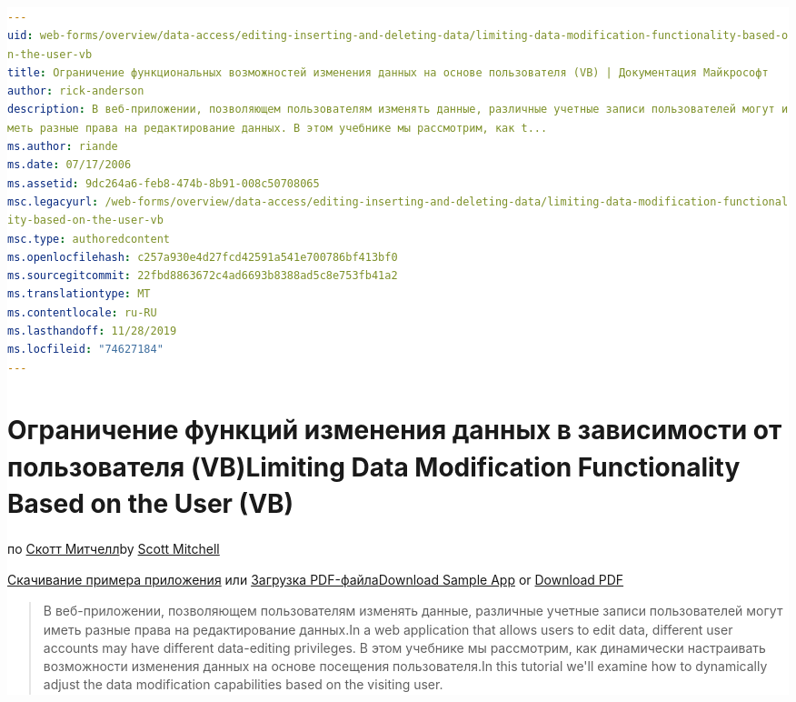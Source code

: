 ```yaml
---
uid: web-forms/overview/data-access/editing-inserting-and-deleting-data/limiting-data-modification-functionality-based-on-the-user-vb
title: Ограничение функциональных возможностей изменения данных на основе пользователя (VB) | Документация Майкрософт
author: rick-anderson
description: В веб-приложении, позволяющем пользователям изменять данные, различные учетные записи пользователей могут иметь разные права на редактирование данных. В этом учебнике мы рассмотрим, как t...
ms.author: riande
ms.date: 07/17/2006
ms.assetid: 9dc264a6-feb8-474b-8b91-008c50708065
msc.legacyurl: /web-forms/overview/data-access/editing-inserting-and-deleting-data/limiting-data-modification-functionality-based-on-the-user-vb
msc.type: authoredcontent
ms.openlocfilehash: c257a930e4d27fcd42591a541e700786bf413bf0
ms.sourcegitcommit: 22fbd8863672c4ad6693b8388ad5c8e753fb41a2
ms.translationtype: MT
ms.contentlocale: ru-RU
ms.lasthandoff: 11/28/2019
ms.locfileid: "74627184"
---
```

# <a name="limiting-data-modification-functionality-based-on-the-user-vb"></a><span data-ttu-id="7e687-104">Ограничение функций изменения данных в зависимости от пользователя (VB)</span><span class="sxs-lookup"><span data-stu-id="7e687-104">Limiting Data Modification Functionality Based on the User (VB)</span></span>

<span data-ttu-id="7e687-105">по [Скотт Митчелл](https://twitter.com/ScottOnWriting)</span><span class="sxs-lookup"><span data-stu-id="7e687-105">by [Scott Mitchell](https://twitter.com/ScottOnWriting)</span></span>

<span data-ttu-id="7e687-106">[Скачивание примера приложения](https://download.microsoft.com/download/9/c/1/9c1d03ee-29ba-4d58-aa1a-f201dcc822ea/ASPNET_Data_Tutorial_23_VB.exe) или [Загрузка PDF-файла](limiting-data-modification-functionality-based-on-the-user-vb/_static/datatutorial23vb1.pdf)</span><span class="sxs-lookup"><span data-stu-id="7e687-106">[Download Sample App](https://download.microsoft.com/download/9/c/1/9c1d03ee-29ba-4d58-aa1a-f201dcc822ea/ASPNET_Data_Tutorial_23_VB.exe) or [Download PDF](limiting-data-modification-functionality-based-on-the-user-vb/_static/datatutorial23vb1.pdf)</span></span>

> <span data-ttu-id="7e687-107">В веб-приложении, позволяющем пользователям изменять данные, различные учетные записи пользователей могут иметь разные права на редактирование данных.</span><span class="sxs-lookup"><span data-stu-id="7e687-107">In a web application that allows users to edit data, different user accounts may have different data-editing privileges.</span></span> <span data-ttu-id="7e687-108">В этом учебнике мы рассмотрим, как динамически настраивать возможности изменения данных на основе посещения пользователя.</span><span class="sxs-lookup"><span data-stu-id="7e687-108">In this tutorial we'll examine how to dynamically adjust the data modification capabilities based on the visiting user.</span></span>
